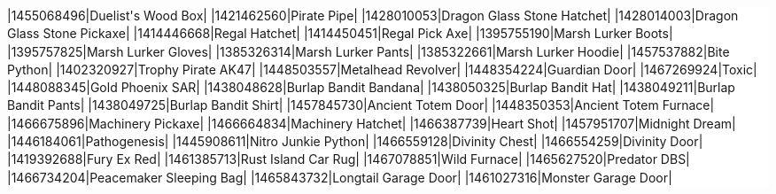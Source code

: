 |1455068496|Duelist's Wood Box|
|1421462560|Pirate Pipe|
|1428010053|Dragon Glass Stone Hatchet|
|1428014003|Dragon Glass Stone Pickaxe|
|1414446668|Regal Hatchet|
|1414450451|Regal Pick Axe|
|1395755190|Marsh Lurker Boots|
|1395757825|Marsh Lurker Gloves|
|1385326314|Marsh Lurker Pants|
|1385322661|Marsh Lurker Hoodie|
|1457537882|Bite Python|
|1402320927|Trophy Pirate AK47|
|1448503557|Metalhead Revolver|
|1448354224|Guardian Door|
|1467269924|Toxic|
|1448088345|Gold Phoenix SAR|
|1438048628|Burlap Bandit Bandana|
|1438050325|Burlap Bandit Hat|
|1438049211|Burlap Bandit Pants|
|1438049725|Burlap Bandit Shirt|
|1457845730|Ancient Totem Door|
|1448350353|Ancient Totem Furnace|
|1466675896|Machinery Pickaxe|
|1466664834|Machinery Hatchet|
|1466387739|Heart Shot|
|1457951707|Midnight Dream|
|1446184061|Pathogenesis|
|1445908611|Nitro Junkie Python|
|1466559128|Divinity Chest|
|1466554259|Divinity Door|
|1419392688|Fury Ex Red|
|1461385713|Rust Island Car Rug|
|1467078851|Wild Furnace|
|1465627520|Predator DBS|
|1466734204|Peacemaker Sleeping Bag|
|1465843732|Longtail Garage Door|
|1461027316|Monster Garage Door|